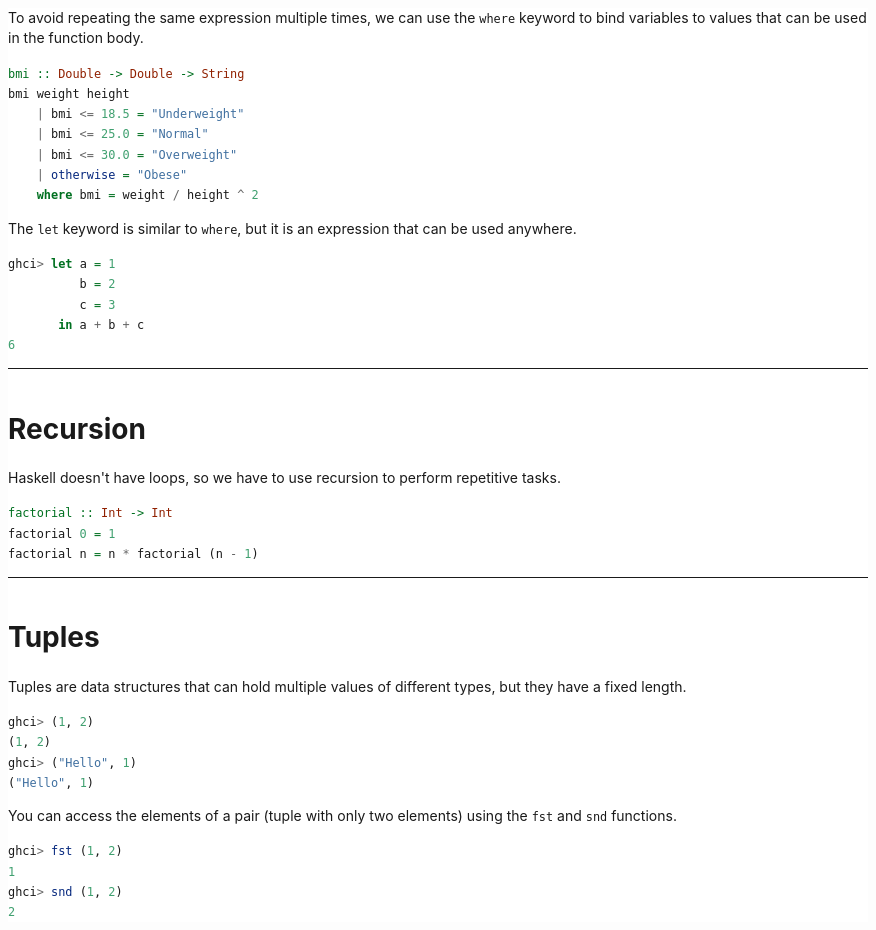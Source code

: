 To avoid repeating the same expression multiple times, we can use the `where` keyword to bind variables to values that can be used in the function body.

```hs
bmi :: Double -> Double -> String
bmi weight height
	| bmi <= 18.5 = "Underweight"
	| bmi <= 25.0 = "Normal"
	| bmi <= 30.0 = "Overweight"
	| otherwise = "Obese"
	where bmi = weight / height ^ 2
```

The `let` keyword is similar to `where`, but it is an expression that can be used anywhere.

```hs
ghci> let a = 1
          b = 2
          c = 3 
       in a + b + c
6
```

---

# Recursion

Haskell doesn't have loops, so we have to use recursion to perform repetitive tasks.

```hs
factorial :: Int -> Int
factorial 0 = 1
factorial n = n * factorial (n - 1)
```

---

# Tuples

Tuples are data structures that can hold multiple values of different types, but they have a fixed length.

```hs
ghci> (1, 2)
(1, 2)
ghci> ("Hello", 1)
("Hello", 1)
```

You can access the elements of a pair (tuple with only two elements) using the `fst` and `snd` functions.

```hs
ghci> fst (1, 2)
1
ghci> snd (1, 2)
2
```
